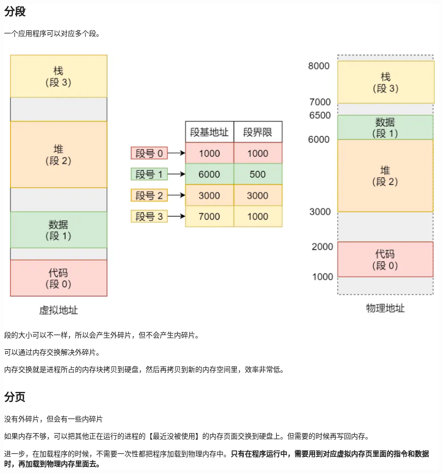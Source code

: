 ## 分段

一个应用程序可以对应多个段。

![image-20240322222958429](面经.assets/image-20240322222958429.png)

段的大小可以不一样，所以会产生外碎片，但不会产生内碎片。

可以通过内存交换解决外碎片。

内存交换就是进程所占的内存块拷贝到硬盘，然后再拷贝到新的内存空间里，效率非常低。

## 分页

没有外碎片，但会有一些内碎片

如果内存不够，可以把其他正在运行的进程的【最近没被使用】的内存页面交换到硬盘上。但需要的时候再写回内存。

进一步，在加载程序的时候，不需要一次性都把程序加载到物理内存中。**只有在程序运行中，需要用到对应虚拟内存页里面的指令和数据时，再加载到物理内存里面去。**

